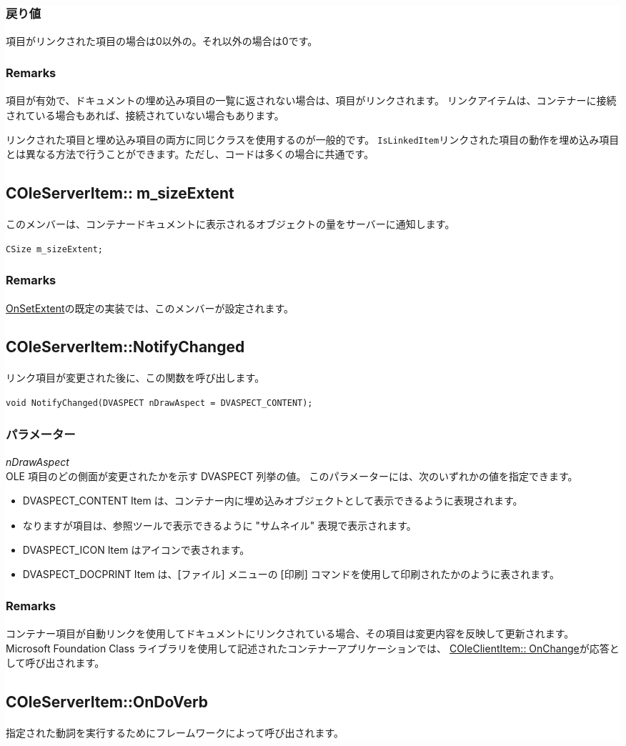 ### <a name="return-value"></a>戻り値

項目がリンクされた項目の場合は0以外の。それ以外の場合は0です。

### <a name="remarks"></a>Remarks

項目が有効で、ドキュメントの埋め込み項目の一覧に返されない場合は、項目がリンクされます。 リンクアイテムは、コンテナーに接続されている場合もあれば、接続されていない場合もあります。

リンクされた項目と埋め込み項目の両方に同じクラスを使用するのが一般的です。 `IsLinkedItem`リンクされた項目の動作を埋め込み項目とは異なる方法で行うことができます。ただし、コードは多くの場合に共通です。

##  <a name="m_sizeextent"></a>COleServerItem:: m_sizeExtent

このメンバーは、コンテナードキュメントに表示されるオブジェクトの量をサーバーに通知します。

```
CSize m_sizeExtent;
```

### <a name="remarks"></a>Remarks

[OnSetExtent](#onsetextent)の既定の実装では、このメンバーが設定されます。

##  <a name="notifychanged"></a>  COleServerItem::NotifyChanged

リンク項目が変更された後に、この関数を呼び出します。

```
void NotifyChanged(DVASPECT nDrawAspect = DVASPECT_CONTENT);
```

### <a name="parameters"></a>パラメーター

*nDrawAspect*<br/>
OLE 項目のどの側面が変更されたかを示す DVASPECT 列挙の値。 このパラメーターには、次のいずれかの値を指定できます。

- DVASPECT_CONTENT Item は、コンテナー内に埋め込みオブジェクトとして表示できるように表現されます。

- なりますが項目は、参照ツールで表示できるように "サムネイル" 表現で表示されます。

- DVASPECT_ICON Item はアイコンで表されます。

- DVASPECT_DOCPRINT Item は、[ファイル] メニューの [印刷] コマンドを使用して印刷されたかのように表されます。

### <a name="remarks"></a>Remarks

コンテナー項目が自動リンクを使用してドキュメントにリンクされている場合、その項目は変更内容を反映して更新されます。 Microsoft Foundation Class ライブラリを使用して記述されたコンテナーアプリケーションでは、 [COleClientItem:: OnChange](../../mfc/reference/coleclientitem-class.md#onchange)が応答として呼び出されます。

##  <a name="ondoverb"></a>  COleServerItem::OnDoVerb

指定された動詞を実行するためにフレームワークによって呼び出されます。
